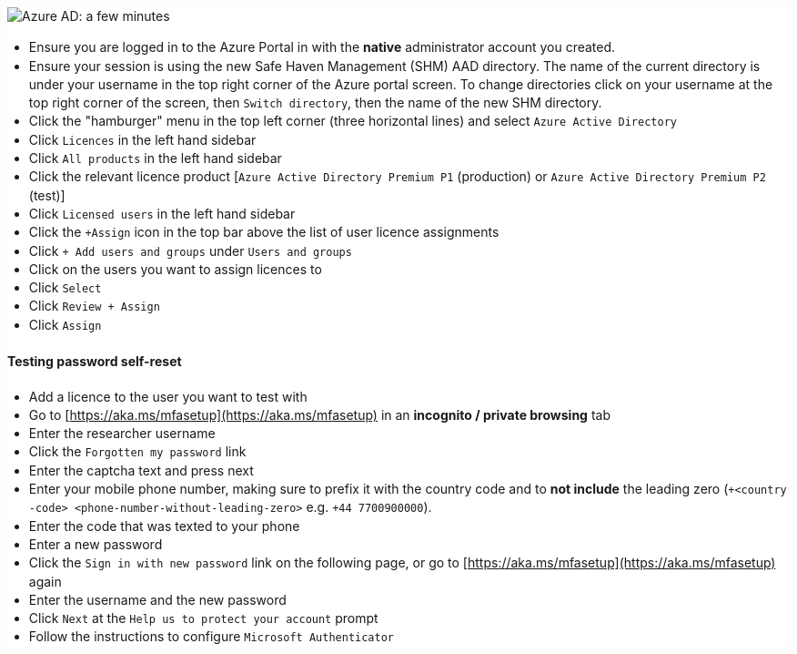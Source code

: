 ![Azure AD: a few minutes](https://img.shields.io/static/v1?style=for-the-badge&logo=microsoft-academic&label=Azure%20AD&color=blue&message=a%20few%20minutes)

- Ensure you are logged in to the Azure Portal in with the **native** administrator account you created.
- Ensure your session is using the new Safe Haven Management (SHM) AAD directory.
  The name of the current directory is under your username in the top right corner of the Azure portal screen.
  To change directories click on your username at the top right corner of the screen, then `Switch directory`, then the name of the new SHM directory.
- Click the "hamburger" menu in the top left corner (three horizontal lines) and select `Azure Active Directory`
- Click `Licences` in the left hand sidebar
- Click `All products` in the left hand sidebar
- Click the relevant licence product [`Azure Active Directory Premium P1` (production) or `Azure Active Directory Premium P2` (test)]
- Click `Licensed users` in the left hand  sidebar
- Click the `+Assign` icon in the top bar above the list of user licence assignments
- Click `+ Add users and groups` under ``Users and groups``
- Click on the users you want to assign licences to
- Click `Select`
- Click `Review + Assign`
- Click `Assign`

</details>

#### Testing password self-reset

- Add a licence to the user you want to test with
- Go to [https://aka.ms/mfasetup](https://aka.ms/mfasetup) in an **incognito / private browsing** tab
- Enter the researcher username
- Click the `Forgotten my password` link
- Enter the captcha text and press next
- Enter your mobile phone number, making sure to prefix it with the country code and to **not include** the leading zero (`+<country-code> <phone-number-without-leading-zero>` e.g. `+44 7700900000`).
- Enter the code that was texted to your phone
- Enter a new password
- Click the `Sign in with new password` link on the following page, or go to [https://aka.ms/mfasetup](https://aka.ms/mfasetup) again
- Enter the username and the new password
- Click `Next` at the `Help us to protect your account` prompt
- Follow the instructions to configure `Microsoft Authenticator`
